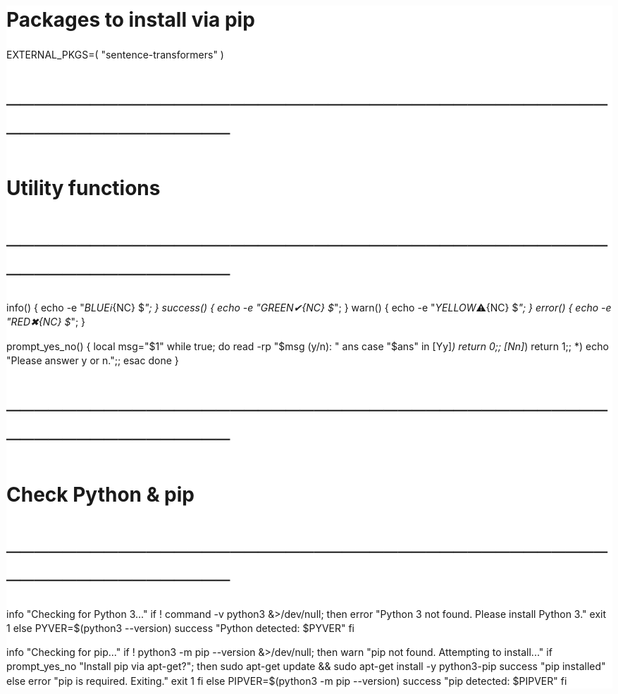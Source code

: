 # Packages to install via pip
EXTERNAL_PKGS=(
  "sentence-transformers"
)

# ───────────────────────────────────────────────────────────
# Utility functions
# ───────────────────────────────────────────────────────────

info()    { echo -e "${BLUE}ℹ${NC} $*"; }
success() { echo -e "${GREEN}✔${NC} $*"; }
warn()    { echo -e "${YELLOW}⚠${NC} $*"; }
error()   { echo -e "${RED}✖${NC} $*"; }

prompt_yes_no() {
  local msg="$1"
  while true; do
    read -rp "$msg (y/n): " ans
    case "$ans" in [Yy]*) return 0;; [Nn]*) return 1;; *) echo "Please answer y or n.";; esac
  done
}

# ───────────────────────────────────────────────────────────
# Check Python & pip
# ───────────────────────────────────────────────────────────

info "Checking for Python 3..."
if ! command -v python3 &>/dev/null; then
  error "Python 3 not found. Please install Python 3."
  exit 1
else
  PYVER=$(python3 --version)
  success "Python detected: $PYVER"
fi

info "Checking for pip..."
if ! python3 -m pip --version &>/dev/null; then
  warn "pip not found. Attempting to install..."
  if prompt_yes_no "Install pip via apt-get?"; then
    sudo apt-get update && sudo apt-get install -y python3-pip
    success "pip installed"
  else
    error "pip is required. Exiting."
    exit 1
  fi
else
  PIPVER=$(python3 -m pip --version)
  success "pip detected: $PIPVER"
fi
